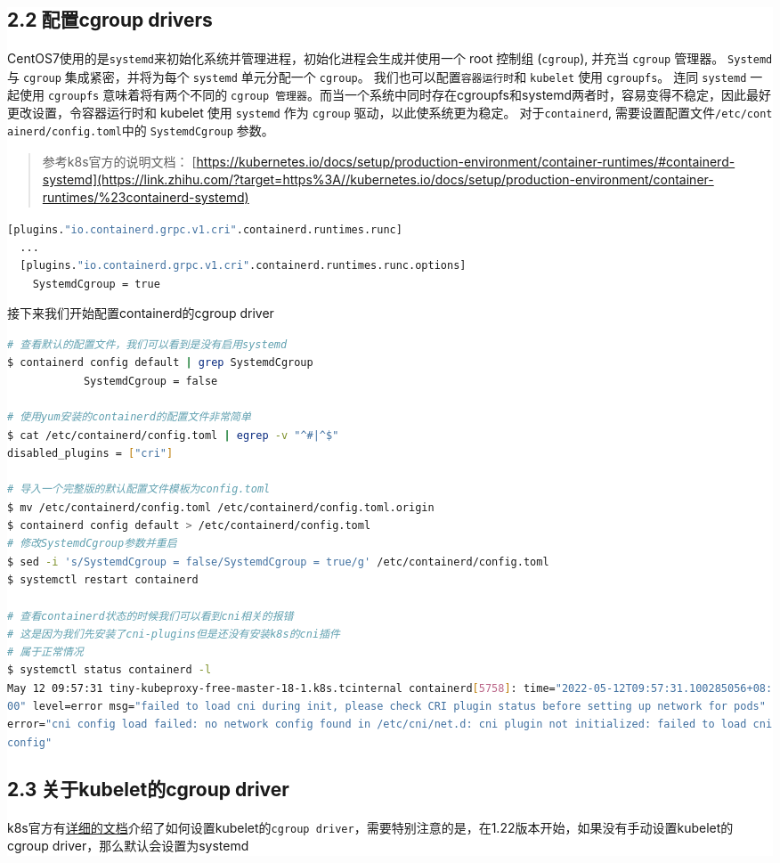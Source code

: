 

## **2.2 配置cgroup drivers**

CentOS7使用的是`systemd`来初始化系统并管理进程，初始化进程会生成并使用一个 root 控制组 (`cgroup`), 并充当 `cgroup` 管理器。 `Systemd` 与 `cgroup` 集成紧密，并将为每个 `systemd` 单元分配一个 `cgroup`。 我们也可以配置`容器运行时`和 `kubelet` 使用 `cgroupfs`。 连同 `systemd` 一起使用 `cgroupfs` 意味着将有两个不同的 `cgroup 管理器`。而当一个系统中同时存在cgroupfs和systemd两者时，容易变得不稳定，因此最好更改设置，令容器运行时和 kubelet 使用 `systemd` 作为 `cgroup` 驱动，以此使系统更为稳定。 对于`containerd`, 需要设置配置文件`/etc/containerd/config.toml`中的 `SystemdCgroup` 参数。

> 参考k8s官方的说明文档：
> [https://kubernetes.io/docs/setup/production-environment/container-runtimes/#containerd-systemd](https://link.zhihu.com/?target=https%3A//kubernetes.io/docs/setup/production-environment/container-runtimes/%23containerd-systemd)

```bash
[plugins."io.containerd.grpc.v1.cri".containerd.runtimes.runc]
  ...
  [plugins."io.containerd.grpc.v1.cri".containerd.runtimes.runc.options]
    SystemdCgroup = true
```

接下来我们开始配置containerd的cgroup driver

```bash
# 查看默认的配置文件，我们可以看到是没有启用systemd
$ containerd config default | grep SystemdCgroup
            SystemdCgroup = false
            
# 使用yum安装的containerd的配置文件非常简单
$ cat /etc/containerd/config.toml | egrep -v "^#|^$"
disabled_plugins = ["cri"]

# 导入一个完整版的默认配置文件模板为config.toml
$ mv /etc/containerd/config.toml /etc/containerd/config.toml.origin
$ containerd config default > /etc/containerd/config.toml
# 修改SystemdCgroup参数并重启
$ sed -i 's/SystemdCgroup = false/SystemdCgroup = true/g' /etc/containerd/config.toml
$ systemctl restart containerd

# 查看containerd状态的时候我们可以看到cni相关的报错
# 这是因为我们先安装了cni-plugins但是还没有安装k8s的cni插件
# 属于正常情况
$ systemctl status containerd -l
May 12 09:57:31 tiny-kubeproxy-free-master-18-1.k8s.tcinternal containerd[5758]: time="2022-05-12T09:57:31.100285056+08:00" level=error msg="failed to load cni during init, please check CRI plugin status before setting up network for pods" error="cni config load failed: no network config found in /etc/cni/net.d: cni plugin not initialized: failed to load cni config"
```



## **2.3 关于kubelet的cgroup driver**

k8s官方有[详细的文档](https://link.zhihu.com/?target=https%3A//kubernetes.io/docs/tasks/administer-cluster/kubeadm/configure-cgroup-driver/)介绍了如何设置kubelet的`cgroup driver`，需要特别注意的是，在1.22版本开始，如果没有手动设置kubelet的cgroup driver，那么默认会设置为systemd
